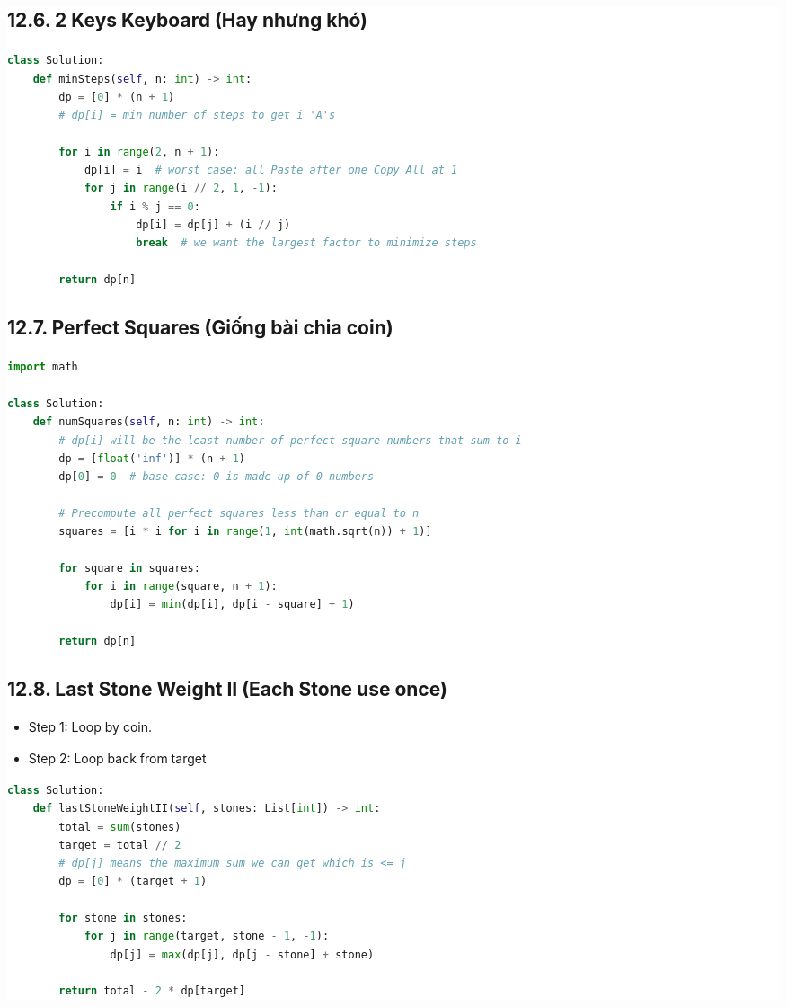 ## 12.6. 2 Keys Keyboard (Hay nhưng khó)

```python
class Solution:
    def minSteps(self, n: int) -> int:
        dp = [0] * (n + 1)
        # dp[i] = min number of steps to get i 'A's

        for i in range(2, n + 1):
            dp[i] = i  # worst case: all Paste after one Copy All at 1
            for j in range(i // 2, 1, -1):
                if i % j == 0:
                    dp[i] = dp[j] + (i // j)
                    break  # we want the largest factor to minimize steps

        return dp[n]
```

## 12.7. Perfect Squares (Giống bài chia coin)

```python
import math

class Solution:
    def numSquares(self, n: int) -> int:
        # dp[i] will be the least number of perfect square numbers that sum to i
        dp = [float('inf')] * (n + 1)
        dp[0] = 0  # base case: 0 is made up of 0 numbers

        # Precompute all perfect squares less than or equal to n
        squares = [i * i for i in range(1, int(math.sqrt(n)) + 1)]

        for square in squares:
            for i in range(square, n + 1):
                dp[i] = min(dp[i], dp[i - square] + 1)

        return dp[n]

```

## 12.8. Last Stone Weight II (Each Stone use once)

- Step 1: Loop by coin.

- Step 2: Loop back from target

```python
class Solution:
    def lastStoneWeightII(self, stones: List[int]) -> int:
        total = sum(stones)
        target = total // 2
        # dp[j] means the maximum sum we can get which is <= j
        dp = [0] * (target + 1)

        for stone in stones:
            for j in range(target, stone - 1, -1):
                dp[j] = max(dp[j], dp[j - stone] + stone)

        return total - 2 * dp[target]

```

